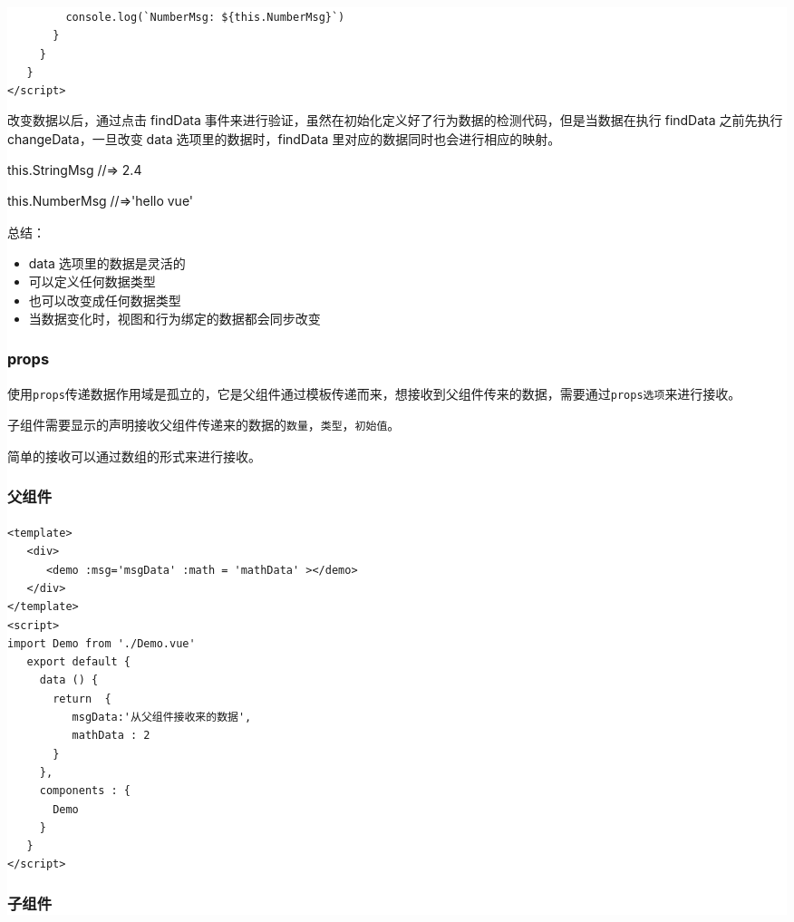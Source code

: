 ```vue
         console.log(`NumberMsg: ${this.NumberMsg}`)
       }
     }
   }
</script>
```

改变数据以后，通过点击 findData 事件来进行验证，虽然在初始化定义好了行为数据的检测代码，但是当数据在执行 findData 之前先执行 changeData，一旦改变 data 选项里的数据时，findData 里对应的数据同时也会进行相应的映射。

this.StringMsg //=> 2.4

this.NumberMsg //=>'hello vue'

总结：

- data 选项里的数据是灵活的
- 可以定义任何数据类型
- 也可以改变成任何数据类型
- 当数据变化时，视图和行为绑定的数据都会同步改变

### props

使用`props`传递数据作用域是孤立的，它是父组件通过模板传递而来，想接收到父组件传来的数据，需要通过`props选项`来进行接收。

子组件需要显示的声明接收父组件传递来的数据的`数量`，`类型`，`初始值`。

简单的接收可以通过数组的形式来进行接收。

### 父组件

```vue
<template>
   <div>
      <demo :msg='msgData' :math = 'mathData' ></demo>
   </div>
</template>
<script>
import Demo from './Demo.vue'
   export default {
     data () {
       return  {
          msgData:'从父组件接收来的数据',
          mathData : 2
       }
     },
     components : {
       Demo
     }
   }
</script>
```

### 子组件
